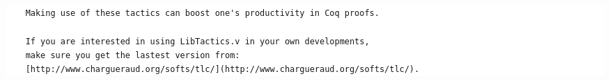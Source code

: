 ```
    Making use of these tactics can boost one's productivity in Coq proofs.

    If you are interested in using LibTactics.v in your own developments,
    make sure you get the lastest version from:
    [http://www.chargueraud.org/softs/tlc/](http://www.chargueraud.org/softs/tlc/).

```

```

```

```

```

```

```
